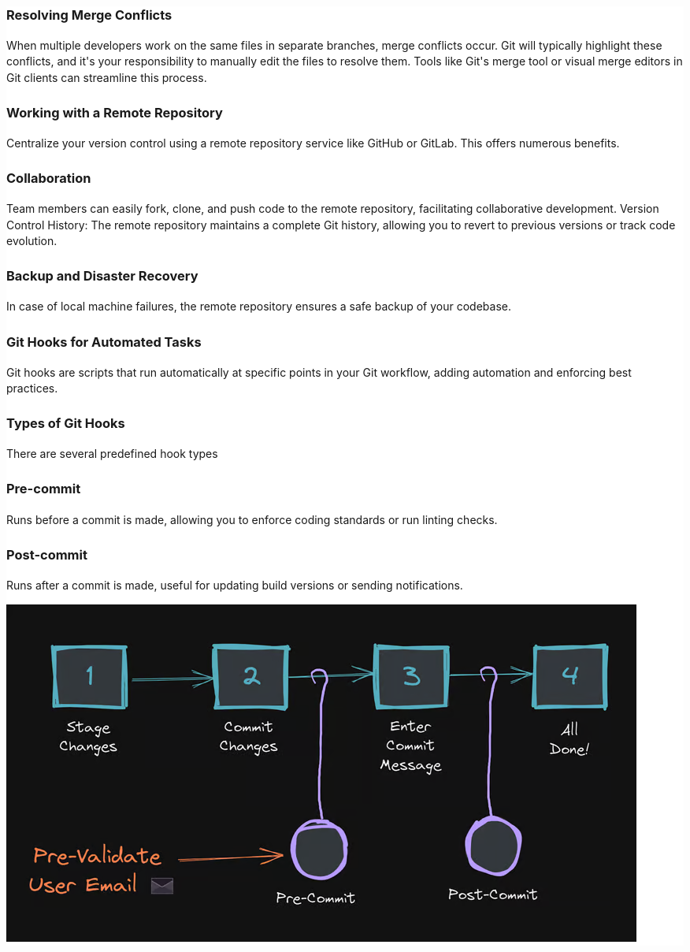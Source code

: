 ### Resolving Merge Conflicts
When multiple developers work on the same files in separate branches, merge conflicts occur. Git will typically highlight 
these conflicts, and it's your responsibility to manually edit the files to resolve them. Tools like Git's merge tool or 
visual merge editors in Git clients can streamline this process.

### Working with a Remote Repository
Centralize your version control using a remote repository service like GitHub or GitLab. This offers numerous benefits.

### Collaboration
Team members can easily fork, clone, and push code to the remote repository, facilitating collaborative development.
Version Control History: The remote repository maintains a complete Git history, allowing you to revert to previous 
versions or track code evolution.

### Backup and Disaster Recovery
In case of local machine failures, the remote repository ensures a safe backup of your codebase.

### Git Hooks for Automated Tasks
Git hooks are scripts that run automatically at specific points in your Git workflow, adding automation and enforcing best practices.

### Types of Git Hooks
There are several predefined hook types

### Pre-commit
Runs before a commit is made, allowing you to enforce coding standards or run linting checks.

### Post-commit
Runs after a commit is made, useful for updating build versions or sending notifications.

<img src="./images/git_hook.png" alt="git_hook">
